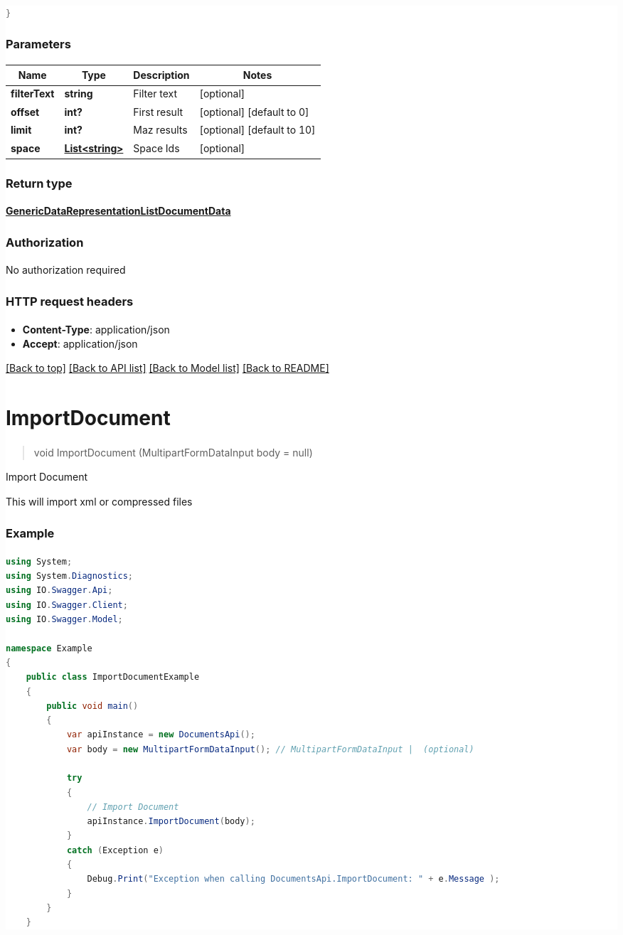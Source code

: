 ```csharp
}
```

### Parameters

Name | Type | Description  | Notes
------------- | ------------- | ------------- | -------------
 **filterText** | **string**| Filter text | [optional] 
 **offset** | **int?**| First result | [optional] [default to 0]
 **limit** | **int?**| Maz results | [optional] [default to 10]
 **space** | [**List&lt;string&gt;**](string.md)| Space Ids | [optional] 

### Return type

[**GenericDataRepresentationListDocumentData**](GenericDataRepresentationListDocumentData.md)

### Authorization

No authorization required

### HTTP request headers

 - **Content-Type**: application/json
 - **Accept**: application/json

[[Back to top]](#) [[Back to API list]](../README.md#documentation-for-api-endpoints) [[Back to Model list]](../README.md#documentation-for-models) [[Back to README]](../README.md)

<a name="importdocument"></a>
# **ImportDocument**
> void ImportDocument (MultipartFormDataInput body = null)

Import Document

This will import xml or compressed files

### Example
```csharp
using System;
using System.Diagnostics;
using IO.Swagger.Api;
using IO.Swagger.Client;
using IO.Swagger.Model;

namespace Example
{
    public class ImportDocumentExample
    {
        public void main()
        {
            var apiInstance = new DocumentsApi();
            var body = new MultipartFormDataInput(); // MultipartFormDataInput |  (optional) 

            try
            {
                // Import Document
                apiInstance.ImportDocument(body);
            }
            catch (Exception e)
            {
                Debug.Print("Exception when calling DocumentsApi.ImportDocument: " + e.Message );
            }
        }
    }
```